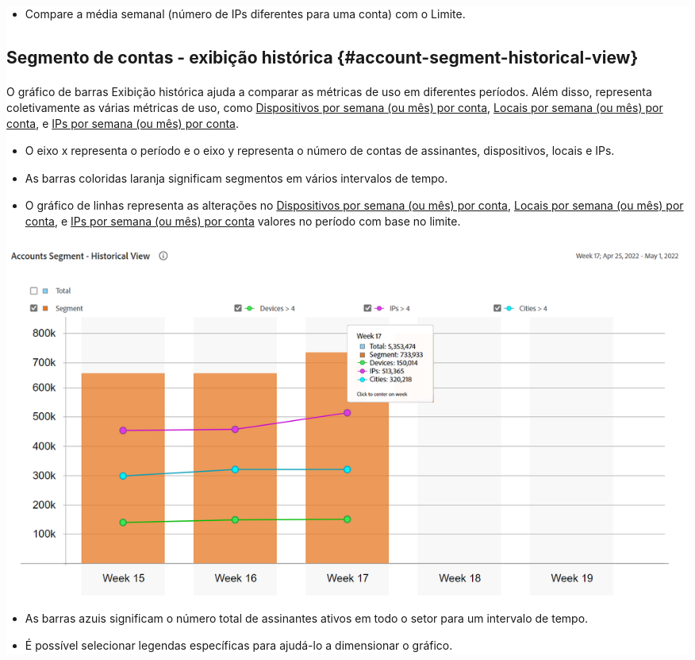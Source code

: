 * Compare a média semanal (número de IPs diferentes para uma conta) com o Limite.

## Segmento de contas - exibição histórica {#account-segment-historical-view}

O gráfico de barras Exibição histórica ajuda a comparar as métricas de uso em diferentes períodos. Além disso, representa coletivamente as várias métricas de uso, como [Dispositivos por semana (ou mês) por conta](#devices-week-account), [Locais por semana (ou mês) por conta](#locations-week-account), e [IPs por semana (ou mês) por conta](#ip-week-account).

* O eixo x representa o período e o eixo y representa o número de contas de assinantes, dispositivos, locais e IPs.

* As barras coloridas laranja significam segmentos em vários intervalos de tempo.

* O gráfico de linhas representa as alterações no [Dispositivos por semana (ou mês) por conta](#devices-week-account), [Locais por semana (ou mês) por conta](#locations-week-account), e [IPs por semana (ou mês) por conta](#ip-week-account) valores no período com base no limite.

![](assets/historical-view.png)

* As barras azuis significam o número total de assinantes ativos em todo o setor para um intervalo de tempo.

* É possível selecionar legendas específicas para ajudá-lo a dimensionar o gráfico.
